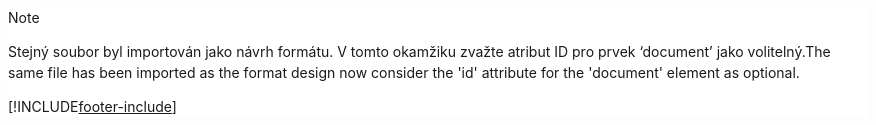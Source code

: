 > [!NOTE]
> <span data-ttu-id="6294a-194">Stejný soubor byl importován jako návrh formátu. V tomto okamžiku zvažte atribut ID pro prvek ‘document’ jako volitelný.</span><span class="sxs-lookup"><span data-stu-id="6294a-194">The same file has been imported as the format design now consider the 'id' attribute for the 'document' element as optional.</span></span>


[!INCLUDE[footer-include](../../../../includes/footer-banner.md)]